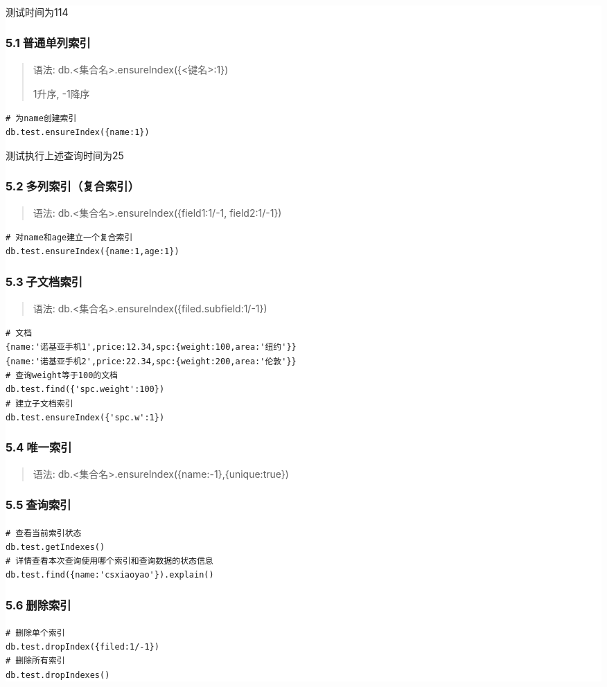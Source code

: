 测试时间为114

### 5.1 普通单列索引

> 语法: db.<集合名>.ensureIndex({<键名>:1})
>
> 1升序, -1降序

```
# 为name创建索引
db.test.ensureIndex({name:1})
```

测试执行上述查询时间为25

### 5.2 多列索引（复合索引）

> 语法: db.<集合名>.ensureIndex({field1:1/-1, field2:1/-1})

```
# 对name和age建立一个复合索引
db.test.ensureIndex({name:1,age:1})
```

### 5.3 子文档索引

> 语法: db.<集合名>.ensureIndex({filed.subfield:1/-1})

```
# 文档
{name:'诺基亚手机1',price:12.34,spc:{weight:100,area:'纽约'}}
{name:'诺基亚手机2',price:22.34,spc:{weight:200,area:'伦敦'}}
# 查询weight等于100的文档
db.test.find({'spc.weight':100})
# 建立子文档索引
db.test.ensureIndex({'spc.w':1})
```

### 5.4 唯一索引

> 语法: db.<集合名>.ensureIndex({name:-1},{unique:true}) 

### 5.5 查询索引

```
# 查看当前索引状态
db.test.getIndexes()
# 详情查看本次查询使用哪个索引和查询数据的状态信息
db.test.find({name:'csxiaoyao'}).explain() 
```

### 5.6 删除索引

```
# 删除单个索引
db.test.dropIndex({filed:1/-1})
# 删除所有索引
db.test.dropIndexes()
```
